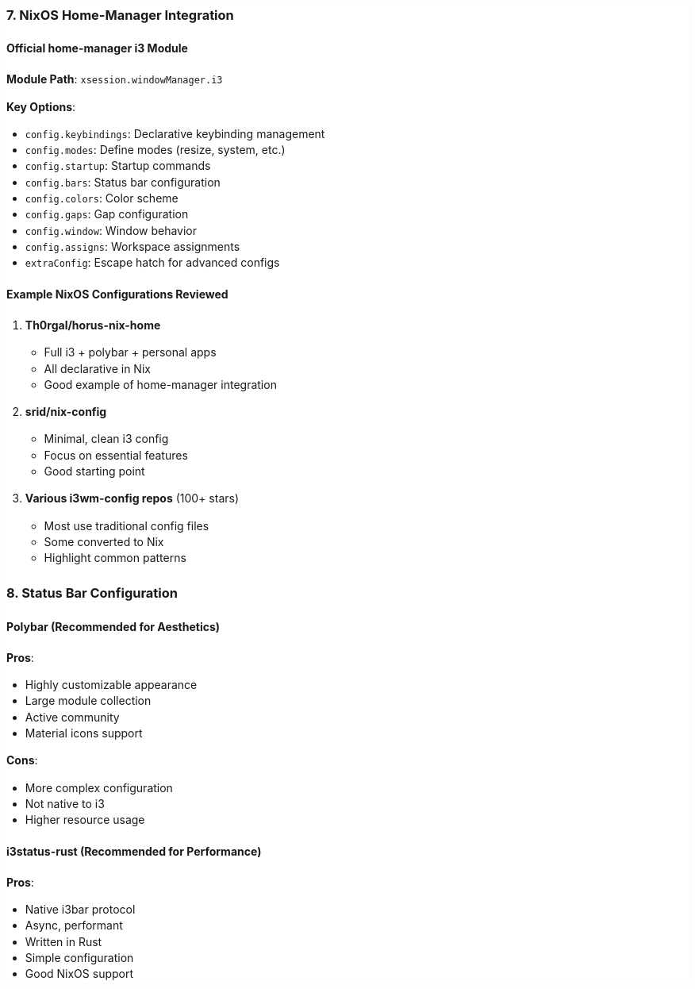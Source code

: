 ### 7. NixOS Home-Manager Integration

#### Official home-manager i3 Module

**Module Path**: `xsession.windowManager.i3`

**Key Options**:
- `config.keybindings`: Declarative keybinding management
- `config.modes`: Define modes (resize, system, etc.)
- `config.startup`: Startup commands
- `config.bars`: Status bar configuration
- `config.colors`: Color scheme
- `config.gaps`: Gap configuration
- `config.window`: Window behavior
- `config.assigns`: Workspace assignments
- `extraConfig`: Escape hatch for advanced configs

#### Example NixOS Configurations Reviewed
1. **Th0rgal/horus-nix-home**
   - Full i3 + polybar + personal apps
   - All declarative in Nix
   - Good example of home-manager integration

2. **srid/nix-config**
   - Minimal, clean i3 config
   - Focus on essential features
   - Good starting point

3. **Various i3wm-config repos** (100+ stars)
   - Most use traditional config files
   - Some converted to Nix
   - Highlight common patterns

### 8. Status Bar Configuration

#### Polybar (Recommended for Aesthetics)
**Pros**:
- Highly customizable appearance
- Large module collection
- Active community
- Material icons support

**Cons**:
- More complex configuration
- Not native to i3
- Higher resource usage

#### i3status-rust (Recommended for Performance)
**Pros**:
- Native i3bar protocol
- Async, performant
- Written in Rust
- Simple configuration
- Good NixOS support
